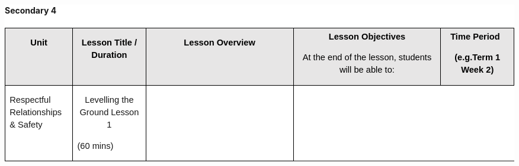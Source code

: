 
#### **Secondary 4**
<table class="MsoTableGrid" border="1" cellspacing="0" cellpadding="0" style="border-collapse:collapse;border:none;mso-border-alt:solid windowtext .5pt;
 mso-yfti-tbllook:1184;mso-padding-alt:0cm 5.4pt 0cm 5.4pt"><tbody><tr style="mso-yfti-irow:0;mso-yfti-firstrow:yes"><td width="104" style="width:77.75pt;border:solid windowtext 1.0pt;mso-border-alt:
  solid windowtext .5pt;background:#E7E6E6;mso-background-themecolor:background2;
  padding:0cm 5.4pt 0cm 5.4pt"><p class="MsoNormal" align="center" style="text-align:center"><b><span lang="EN-GB" style="font-size:11.0pt;font-family:&quot;Arial&quot;,sans-serif;color:black">Unit</span></b><span lang="EN-GB"></span></p></td><td width="113" style="width:3.0cm;border:solid windowtext 1.0pt;border-left:
  none;mso-border-left-alt:solid windowtext .5pt;mso-border-alt:solid windowtext .5pt;
  background:#E7E6E6;mso-background-themecolor:background2;padding:0cm 5.4pt 0cm 5.4pt"><p class="MsoNormal" align="center" style="text-align:center"><b><span lang="EN-GB" style="font-size:11.0pt;font-family:&quot;Arial&quot;,sans-serif;color:black;
  mso-color-alt:windowtext">Lesson Title / Duration</span></b><span lang="EN-GB"></span></p></td><td width="246" style="width:184.25pt;border:solid windowtext 1.0pt;border-left:
  none;mso-border-left-alt:solid windowtext .5pt;mso-border-alt:solid windowtext .5pt;
  background:#E7E6E6;mso-background-themecolor:background2;padding:0cm 5.4pt 0cm 5.4pt"><p class="MsoNormal" align="center" style="text-align:center"><b><span lang="EN-GB" style="font-size:11.0pt;font-family:&quot;Arial&quot;,sans-serif;color:black;
  mso-color-alt:windowtext">Lesson Overview</span></b><span lang="EN-GB"></span></p></td><td width="246" style="width:184.3pt;border:solid windowtext 1.0pt;border-left:
  none;mso-border-left-alt:solid windowtext .5pt;mso-border-alt:solid windowtext .5pt;
  background:#E7E6E6;mso-background-themecolor:background2;padding:0cm 5.4pt 0cm 5.4pt"><p class="MsoNormal" align="center" style="margin-top:3.0pt;margin-right:0cm;
  margin-bottom:3.0pt;margin-left:0cm;text-align:center"><b><span lang="EN-GB" style="font-size:11.0pt;font-family:&quot;Arial&quot;,sans-serif;color:black">Lesson Objectives<span style="text-transform:uppercase"></span></span></b></p><p class="MsoNormal" align="center" style="text-align:center"><span lang="EN-GB" style="font-size:11.0pt;font-family:&quot;Arial&quot;,sans-serif;color:black">At the end of the lesson, students will be able to:</span><span lang="EN-GB"></span></p></td><td width="113" style="width:3.0cm;border:solid windowtext 1.0pt;border-left:
  none;mso-border-left-alt:solid windowtext .5pt;mso-border-alt:solid windowtext .5pt;
  background:#E7E6E6;mso-background-themecolor:background2;padding:0cm 5.4pt 0cm 5.4pt"><p class="MsoNormal" align="center" style="margin-top:3.0pt;margin-right:0cm;
  margin-bottom:3.0pt;margin-left:0cm;text-align:center;text-indent:-5.65pt"><b><span lang="EN-GB" style="font-size:11.0pt;font-family:&quot;Arial&quot;,sans-serif;color:black">Time Period</span></b></p><p class="MsoNormal" align="center" style="text-align:center"><b><span lang="EN-GB" style="font-size:11.0pt;font-family:&quot;Arial&quot;,sans-serif;color:black">(e.g.Term 1 Week 2)</span></b><span lang="EN-GB"></span></p></td></tr><tr style="mso-yfti-irow:1"><td width="104" rowspan="4" style="width:77.75pt;border:solid windowtext 1.0pt;
  border-top:none;mso-border-top-alt:solid windowtext .5pt;mso-border-alt:solid windowtext .5pt;
  padding:0cm 5.4pt 0cm 5.4pt"><p class="MsoNormal"><span style="font-size:11.0pt;font-family:&quot;Arial&quot;,sans-serif;
  mso-ansi-language:EN-SG">Respectful Relationships &amp; Safety</span><span lang="EN-GB" style="font-size:10.0pt"></span></p></td><td width="113" valign="top" style="width:3.0cm;border-top:none;border-left:none;
  border-bottom:solid windowtext 1.0pt;border-right:solid windowtext 1.0pt;
  mso-border-top-alt:solid windowtext .5pt;mso-border-left-alt:solid windowtext .5pt;
  mso-border-alt:solid windowtext .5pt;padding:0cm 5.4pt 0cm 5.4pt"><p class="MsoNormal" align="center" style="text-align:center"><span lang="EN-GB" style="font-size:11.0pt;font-family:&quot;Arial&quot;,sans-serif;mso-bidi-font-weight:
  bold">Levelling the Ground</span><span lang="EN-GB" style="mso-fareast-font-family:
  DengXian"> </span><span lang="EN-GB" style="font-size:11.0pt;font-family:&quot;Arial&quot;,sans-serif;
  mso-bidi-font-weight:bold">Lesson</span><span lang="EN-GB" style="font-size:
  11.0pt;font-family:&quot;Arial&quot;,sans-serif"> 1</span></p><p class="MsoNormal"><span lang="EN-GB" style="font-size:11.0pt;font-family:&quot;Arial&quot;,sans-serif">(60 mins)</span><span lang="EN-GB" style="font-size:10.0pt"></span></p></td><td width="246" valign="top" style="width:184.25pt;border-top:none;border-left:
  none;border-bottom:solid windowtext 1.0pt;border-right:solid windowtext 1.0pt;
  mso-border-top-alt:solid windowtext .5pt;mso-border-left-alt:solid windowtext .5pt;
  mso-border-alt:solid windowtext .5pt;padding:0cm 5.4pt 0cm 5.4pt"><p class="MsoNormal" style="text-align:justify;text-justify:inter-ideograph;
